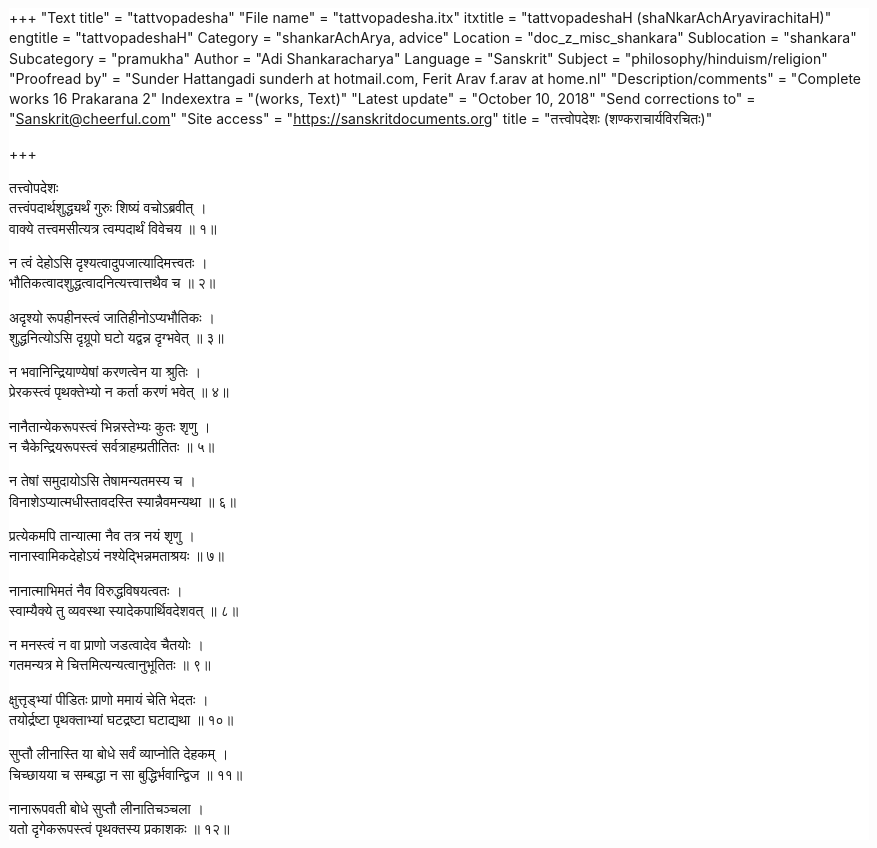 +++
"Text title" = "tattvopadesha"
"File name" = "tattvopadesha.itx"
itxtitle = "tattvopadeshaH (shaNkarAchAryavirachitaH)"
engtitle = "tattvopadeshaH"
Category = "shankarAchArya, advice"
Location = "doc_z_misc_shankara"
Sublocation = "shankara"
Subcategory = "pramukha"
Author = "Adi Shankaracharya"
Language = "Sanskrit"
Subject = "philosophy/hinduism/religion"
"Proofread by" = "Sunder Hattangadi sunderh at hotmail.com, Ferit Arav f.arav at home.nl"
"Description/comments" = "Complete works 16 Prakarana 2"
Indexextra = "(works, Text)"
"Latest update" = "October 10, 2018"
"Send corrections to" = "Sanskrit@cheerful.com"
"Site access" = "https://sanskritdocuments.org"
title = "तत्त्वोपदेशः (शण्कराचार्यविरचितः)"

+++
  
 तत्त्वोपदेशः   
तत्त्वंपदार्थशुद्ध्यर्थं गुरुः शिष्यं वचोऽब्रवीत् ।  
वाक्ये तत्त्वमसीत्यत्र त्वम्पदार्थं विवेचय ॥ १॥  
  
न त्वं देहोऽसि दृश्यत्वादुपजात्यादिमत्त्वतः ।  
भौतिकत्वादशुद्धत्वादनित्यत्त्वात्तथैव च ॥ २॥  
  
अदृश्यो रूपहीनस्त्वं जातिहीनोऽप्यभौतिकः ।  
शुद्धनित्योऽसि दृग्रूपो घटो यद्वन्न दृग्भवेत् ॥ ३॥  
  
न भवानिन्द्रियाण्येषां करणत्वेन या श्रुतिः ।  
प्रेरकस्त्वं पृथक्तेभ्यो न कर्ता करणं भवेत् ॥ ४॥  
  
नानैतान्येकरूपस्त्वं भिन्नस्तेभ्यः कुतः शृणु ।  
न चैकेन्द्रियरूपस्त्वं सर्वत्राहम्प्रतीतितः ॥ ५॥  
  
न तेषां समुदायोऽसि तेषामन्यतमस्य च ।  
विनाशेऽप्यात्मधीस्तावदस्ति स्यान्नैवमन्यथा ॥ ६॥  
  
प्रत्येकमपि तान्यात्मा नैव तत्र नयं शृणु ।  
नानास्वामिकदेहोऽयं नश्येद्भिन्नमताश्रयः ॥ ७॥  
  
नानात्माभिमतं नैव विरुद्धविषयत्वतः ।  
स्वाम्यैक्ये तु व्यवस्था स्यादेकपार्थिवदेशवत् ॥ ८॥  
  
न मनस्त्वं न वा प्राणो जडत्वादेव चैतयोः ।  
गतमन्यत्र मे चित्तमित्यन्यत्वानुभूतितः ॥ ९॥  
  
क्षुत्तृड्भ्यां पीडितः प्राणो ममायं चेति भेदतः ।  
तयोर्द्रष्टा पृथक्ताभ्यां घटद्रष्टा घटाद्यथा ॥ १०॥  
  
सुप्तौ लीनास्ति या बोधे सर्वं व्याप्नोति देहकम् ।  
चिच्छायया च सम्बद्धा न सा बुद्धिर्भवान्द्विज ॥ ११॥  
  
नानारूपवती बोधे सुप्तौ लीनातिचञ्चला ।  
यतो दृगेकरूपस्त्वं पृथक्तस्य प्रकाशकः ॥ १२॥  
  